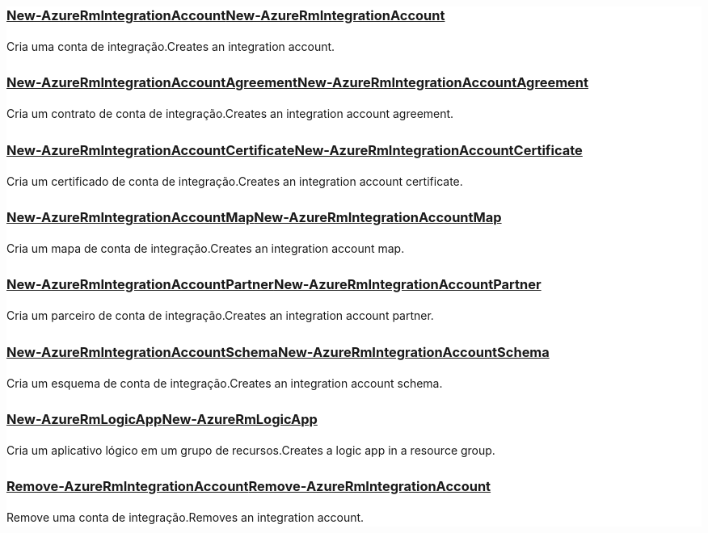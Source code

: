 ### [<span data-ttu-id="25875-137">New-AzureRmIntegrationAccount</span><span class="sxs-lookup"><span data-stu-id="25875-137">New-AzureRmIntegrationAccount</span></span>](New-AzureRmIntegrationAccount.md)
<span data-ttu-id="25875-138">Cria uma conta de integração.</span><span class="sxs-lookup"><span data-stu-id="25875-138">Creates an integration account.</span></span>

### [<span data-ttu-id="25875-139">New-AzureRmIntegrationAccountAgreement</span><span class="sxs-lookup"><span data-stu-id="25875-139">New-AzureRmIntegrationAccountAgreement</span></span>](New-AzureRmIntegrationAccountAgreement.md)
<span data-ttu-id="25875-140">Cria um contrato de conta de integração.</span><span class="sxs-lookup"><span data-stu-id="25875-140">Creates an integration account agreement.</span></span>

### [<span data-ttu-id="25875-141">New-AzureRmIntegrationAccountCertificate</span><span class="sxs-lookup"><span data-stu-id="25875-141">New-AzureRmIntegrationAccountCertificate</span></span>](New-AzureRmIntegrationAccountCertificate.md)
<span data-ttu-id="25875-142">Cria um certificado de conta de integração.</span><span class="sxs-lookup"><span data-stu-id="25875-142">Creates an integration account certificate.</span></span>

### [<span data-ttu-id="25875-143">New-AzureRmIntegrationAccountMap</span><span class="sxs-lookup"><span data-stu-id="25875-143">New-AzureRmIntegrationAccountMap</span></span>](New-AzureRmIntegrationAccountMap.md)
<span data-ttu-id="25875-144">Cria um mapa de conta de integração.</span><span class="sxs-lookup"><span data-stu-id="25875-144">Creates an integration account map.</span></span>

### [<span data-ttu-id="25875-145">New-AzureRmIntegrationAccountPartner</span><span class="sxs-lookup"><span data-stu-id="25875-145">New-AzureRmIntegrationAccountPartner</span></span>](New-AzureRmIntegrationAccountPartner.md)
<span data-ttu-id="25875-146">Cria um parceiro de conta de integração.</span><span class="sxs-lookup"><span data-stu-id="25875-146">Creates an integration account partner.</span></span>

### [<span data-ttu-id="25875-147">New-AzureRmIntegrationAccountSchema</span><span class="sxs-lookup"><span data-stu-id="25875-147">New-AzureRmIntegrationAccountSchema</span></span>](New-AzureRmIntegrationAccountSchema.md)
<span data-ttu-id="25875-148">Cria um esquema de conta de integração.</span><span class="sxs-lookup"><span data-stu-id="25875-148">Creates an integration account schema.</span></span>

### [<span data-ttu-id="25875-149">New-AzureRmLogicApp</span><span class="sxs-lookup"><span data-stu-id="25875-149">New-AzureRmLogicApp</span></span>](New-AzureRmLogicApp.md)
<span data-ttu-id="25875-150">Cria um aplicativo lógico em um grupo de recursos.</span><span class="sxs-lookup"><span data-stu-id="25875-150">Creates a logic app in a resource group.</span></span>

### [<span data-ttu-id="25875-151">Remove-AzureRmIntegrationAccount</span><span class="sxs-lookup"><span data-stu-id="25875-151">Remove-AzureRmIntegrationAccount</span></span>](Remove-AzureRmIntegrationAccount.md)
<span data-ttu-id="25875-152">Remove uma conta de integração.</span><span class="sxs-lookup"><span data-stu-id="25875-152">Removes an integration account.</span></span>
